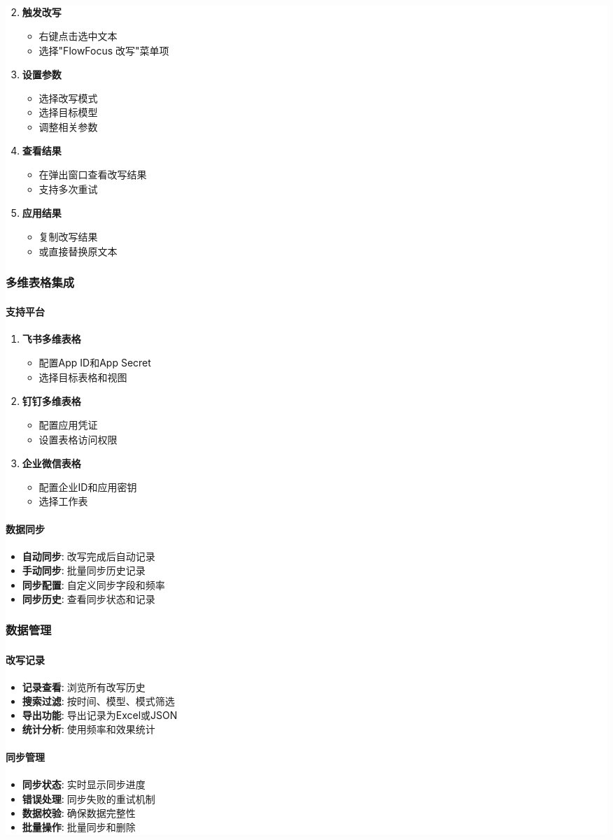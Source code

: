 2. **触发改写**
   - 右键点击选中文本
   - 选择"FlowFocus 改写"菜单项

3. **设置参数**
   - 选择改写模式
   - 选择目标模型
   - 调整相关参数

4. **查看结果**
   - 在弹出窗口查看改写结果
   - 支持多次重试

5. **应用结果**
   - 复制改写结果
   - 或直接替换原文本

### 多维表格集成

#### 支持平台

1. **飞书多维表格**
   - 配置App ID和App Secret
   - 选择目标表格和视图

2. **钉钉多维表格**
   - 配置应用凭证
   - 设置表格访问权限

3. **企业微信表格**
   - 配置企业ID和应用密钥
   - 选择工作表

#### 数据同步

- **自动同步**: 改写完成后自动记录
- **手动同步**: 批量同步历史记录
- **同步配置**: 自定义同步字段和频率
- **同步历史**: 查看同步状态和记录

### 数据管理

#### 改写记录

- **记录查看**: 浏览所有改写历史
- **搜索过滤**: 按时间、模型、模式筛选
- **导出功能**: 导出记录为Excel或JSON
- **统计分析**: 使用频率和效果统计

#### 同步管理

- **同步状态**: 实时显示同步进度
- **错误处理**: 同步失败的重试机制
- **数据校验**: 确保数据完整性
- **批量操作**: 批量同步和删除
